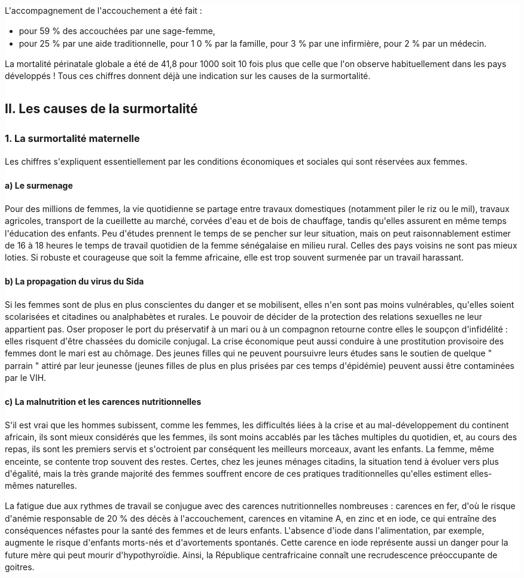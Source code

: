 L'accompagnement de l'accouchement a été fait :

*   pour 59 % des accouchées par une sage-femme,
*   pour 25 % par une aide traditionnelle, pour 1 0 % par la famille, pour 3 % par une infirmière, pour 2 % par un médecin.

La mortalité périnatale globale a été de 41,8 pour 1000 soit 10 fois plus que celle que l'on observe habituellement dans les pays développés ! Tous ces chiffres donnent déjà une indication sur les causes de la surmortalité.

## II. Les causes de la surmortalité

### 1. La surmortalité maternelle

Les chiffres s'expliquent essentiellement par les conditions économiques et sociales qui sont réservées aux femmes.

#### a) Le surmenage

Pour des millions de femmes, la vie quotidienne se partage entre travaux domestiques (notamment piler le riz ou le mil), travaux agricoles, transport de la cueillette au marché, corvées d'eau et de bois de chauffage, tandis qu'elles assurent en même temps l'éducation des enfants. Peu d'études prennent le temps de se pencher sur leur situation, mais on peut raisonnablement estimer de 16 à 18 heures le temps de travail quotidien de la femme sénégalaise en milieu rural. Celles des pays voisins ne sont pas mieux loties. Si robuste et courageuse que soit la femme africaine, elle est trop souvent surmenée par un travail harassant.

#### b) La propagation du virus du Sida

Si les femmes sont de plus en plus conscientes du danger et se mobilisent, elles n'en sont pas moins vulnérables, qu'elles soient scolarisées et citadines ou analphabètes et rurales. Le pouvoir de décider de la protection des relations sexuelles ne leur appartient pas. Oser proposer le port du préservatif à un mari ou à un compagnon retourne contre elles le soupçon d'infidélité : elles risquent d'être chassées du domicile conjugal. La crise économique peut aussi conduire à une prostitution provisoire des femmes dont le mari est au chômage. Des jeunes filles qui ne peuvent poursuivre leurs études sans le soutien de quelque " parrain " attiré par leur jeunesse (jeunes filles de plus en plus prisées par ces temps d'épidémie) peuvent aussi être contaminées par le VIH.

#### c) La malnutrition et les carences nutritionnelles

S'il est vrai que les hommes subissent, comme les femmes, les difficultés liées à la crise et au mal-développement du continent africain, ils sont mieux considérés que les femmes, ils sont moins accablés par les tâches multiples du quotidien, et, au cours des repas, ils sont les premiers servis et s'octroient par conséquent les meilleurs morceaux, avant les enfants. La femme, même enceinte, se contente trop souvent des restes. Certes, chez les jeunes ménages citadins, la situation tend à évoluer vers plus d'égalité, mais la très grande majorité des femmes souffrent encore de ces pratiques traditionnelles qu'elles estiment elles-mêmes naturelles.

La fatigue due aux rythmes de travail se conjugue avec des carences nutritionnelles nombreuses : carences en fer, d'où le risque d'anémie responsable de 20 % des décès à l'accouchement, carences en vitamine A, en zinc et en iode, ce qui entraîne des conséquences néfastes pour la santé des femmes et de leurs enfants. L'absence d'iode dans l'alimentation, par exemple, augmente le risque d'enfants morts-nés et d'avortements spontanés. Cette carence en iode représente aussi un danger pour la future mère qui peut mourir d'hypothyroïdie. Ainsi, la République centrafricaine connaît une recrudescence préoccupante de goitres.
